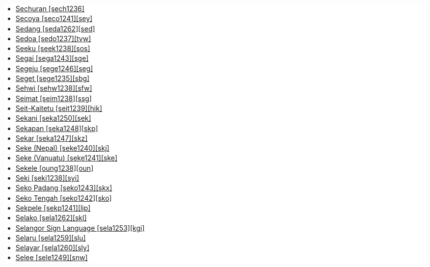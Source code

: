 - [Sechuran [sech1236]](tree/sechuran.sech1236/sechuran.sech1236.ini)
- [Secoya [seco1241][sey]](tree/tucanoan.tuca1253/westerntucanoan.west2784/maijikisiona.west2647/coreguajesiona.core1261/sionasecoya.sion1248/secoya.seco1241/secoya.seco1241.ini)
- [Sedang [seda1262][sed]](tree/austroasiatic.aust1305/bahnaric.bahn1264/northbahnaric.nort3150/hresedangtodrahmonam.hres1236/hresedang.hres1237/sedang.seda1262/sedang.seda1262.ini)
- [Sedoa [sedo1237][tvw]](tree/austronesian.aust1307/nuclearaustronesian.nucl1752/malayopolynesian.mala1545/celebic.cele1242/kailipamonawotuwolio.kail1255/kailipamona.kail1253/northernkailipamona.nort2898/kaili.kail1254/sedoa.sedo1237/sedoa.sedo1237.ini)
- [Seeku [seek1238][sos]](tree/mande.mand1469/westernmande.west2780/samogosoninke.samo1308/duunbobo.duun1243/duunjo.duun1244/samogo.samo1309/seeku.seek1238/seeku.seek1238.ini)
- [Segai [sega1243][sge]](tree/austronesian.aust1307/nuclearaustronesian.nucl1752/malayopolynesian.mala1545/northborneomalayopolynesian.nort3253/northsarawakan.nort3171/kayankenyah.kaya1332/kayanic.kaya1333/modangsegai.moda1243/segai.sega1243/segai.sega1243.ini)
- [Segeju [sege1246][seg]](tree/atlanticcongo.atla1278/voltacongo.volt1241/benuecongo.benu1247/bantoid.bant1294/southernbantoid.sout3152/narrowbantu.narr1281/eastbantu.east2731/northeastsavannabantu.nort3203/northeastcoastalbantu.nort3209/coastalnecbantu.coas1317/mijikendapokomocomorian.miji1240/mijikenda.miji1238/southernmijikenda.sout3204/segeju.sege1246/segeju.sege1246.ini)
- [Seget [sege1235][sbg]](tree/westbirdshead.west1493/segetmoi.sege1236/seget.sege1235/seget.sege1235.ini)
- [Sehwi [sehw1238][sfw]](tree/atlanticcongo.atla1278/voltacongo.volt1241/kwavoltacongo.kwav1236/nyo.nyoa1234/potoutano.poto1254/tano.tano1248/centraltano.cent2262/bia.biaa1238/northernbia.nort2767/sehwi.sehw1238/sehwi.sehw1238.ini)
- [Seimat [seim1238][ssg]](tree/austronesian.aust1307/nuclearaustronesian.nucl1752/malayopolynesian.mala1545/centraleasternmalayopolynesian.cent2237/easternmalayopolynesian.east2712/oceanic.ocea1241/admiraltyislands.admi1239/westernadmiraltyislands.west2532/seimat.seim1238/seimat.seim1238.ini)
- [Seit-Kaitetu [seit1239][hik]](tree/austronesian.aust1307/nuclearaustronesian.nucl1752/malayopolynesian.mala1545/centraleasternmalayopolynesian.cent2237/centralmalayopolynesian.cent2245/centralmaluku.cent2254/eastcentralmaluku.east2466/nunusaku.nunu1252/pirubay.piru1243/eastpirubay.east2752/solehua.sole1243/seramstraits.sera1270/ambonic.ambo1254/centralambon.cent2289/seitkaitetu.seit1239/seitkaitetu.seit1239.ini)
- [Sekani [seka1250][sek]](tree/athapaskaneyaktlingit.atha1245/athapaskaneyak.atha1246/athapaskan.atha1247/northernathapaskan.nort2940/sekani.seka1250/sekani.seka1250.ini)
- [Sekapan [seka1248][skp]](tree/austronesian.aust1307/nuclearaustronesian.nucl1752/malayopolynesian.mala1545/northborneomalayopolynesian.nort3253/sarawakmelanaukajang.sara1342/melanaukajang.mela1258/kajang.kaja1255/sekapan.seka1248/sekapan.seka1248.ini)
- [Sekar [seka1247][skz]](tree/austronesian.aust1307/nuclearaustronesian.nucl1752/malayopolynesian.mala1545/centraleasternmalayopolynesian.cent2237/centralmalayopolynesian.cent2245/keitanimbar.keit1238/yamdenaonin.yamd1241/oninic.onin1244/sekar.seka1247/sekar.seka1247.ini)
- [Seke (Nepal) [seke1240][skj]](tree/sinotibetan.sino1245/bodic.bodi1256/kaikeghaletamangic.kaik1248/ghaletamangic.ghal1247/tamangic.tama1367/sekenepal.seke1240/sekenepal.seke1240.ini)
- [Seke (Vanuatu) [seke1241][ske]](tree/austronesian.aust1307/nuclearaustronesian.nucl1752/malayopolynesian.mala1545/centraleasternmalayopolynesian.cent2237/easternmalayopolynesian.east2712/oceanic.ocea1241/northandcentralvanuatu.nort3195/centralvanuatu.cent2269/southpentecost.sout3188/sekesowa.seke1242/sekevanuatu.seke1241/sekevanuatu.seke1241.ini)
- [Sekele [oung1238][oun]](tree/kxa.kxaa1236/jukung.juku1256/sekele.oung1238/sekele.oung1238.ini)
- [Seki [seki1238][syi]](tree/atlanticcongo.atla1278/voltacongo.volt1241/benuecongo.benu1247/bantoid.bant1294/southernbantoid.sout3152/narrowbantu.narr1281/bantuab10b20b30.bant1295/sheke.shek1247/seki.seki1238/seki.seki1238.ini)
- [Seko Padang [seko1243][skx]](tree/austronesian.aust1307/nuclearaustronesian.nucl1752/malayopolynesian.mala1545/southsulawesi.sout2923/seko.seko1241/sekopadang.seko1243/sekopadang.seko1243.ini)
- [Seko Tengah [seko1242][sko]](tree/austronesian.aust1307/nuclearaustronesian.nucl1752/malayopolynesian.mala1545/southsulawesi.sout2923/seko.seko1241/sekotengah.seko1242/sekotengah.seko1242.ini)
- [Sekpele [sekp1241][lip]](tree/atlanticcongo.atla1278/voltacongo.volt1241/kwavoltacongo.kwav1236/natogo.nato1234/lelemic.lele1262/likpesantrokofi.likp1239/sekpele.sekp1241/sekpele.sekp1241.ini)
- [Selako [sela1262][skl]](tree/bookkeeping.book1242/selako.sela1262/selako.sela1262.ini)
- [Selangor Sign Language [sela1253][kgi]](tree/signlanguage.sign1238/signlanguages.sign1237/lsfic.lsfi1234/selangorsignlanguage.sela1253/selangorsignlanguage.sela1253.ini)
- [Selaru [sela1259][slu]](tree/austronesian.aust1307/nuclearaustronesian.nucl1752/malayopolynesian.mala1545/centraleasternmalayopolynesian.cent2237/centralmalayopolynesian.cent2245/southernsoutheastmaluku.sout2890/selaru.sela1259/selaru.sela1259.ini)
- [Selayar [sela1260][sly]](tree/austronesian.aust1307/nuclearaustronesian.nucl1752/malayopolynesian.mala1545/southsulawesi.sout2923/makassar.maka1310/selayar.sela1260/selayar.sela1260.ini)
- [Selee [sele1249][snw]](tree/atlanticcongo.atla1278/voltacongo.volt1241/kwavoltacongo.kwav1236/natogo.nato1234/lelemic.lele1262/likpesantrokofi.likp1239/selee.sele1249/selee.sele1249.ini)
